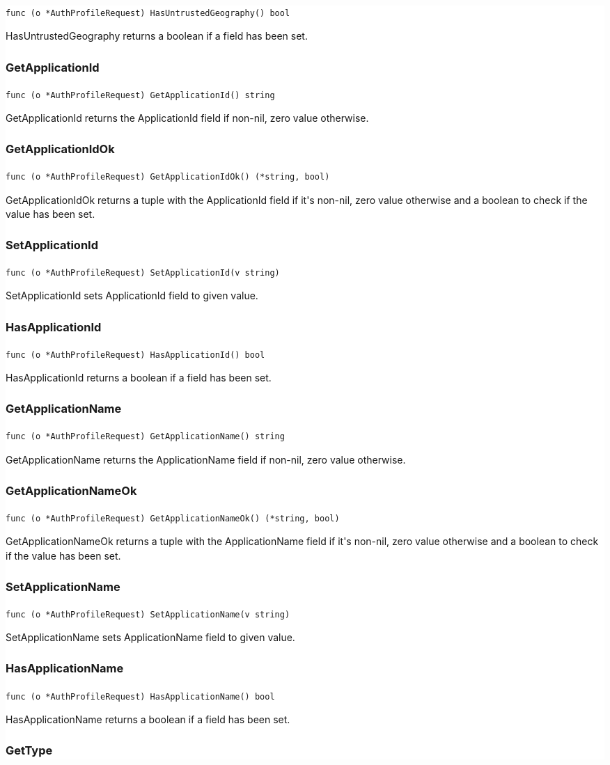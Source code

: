 `func (o *AuthProfileRequest) HasUntrustedGeography() bool`

HasUntrustedGeography returns a boolean if a field has been set.

### GetApplicationId

`func (o *AuthProfileRequest) GetApplicationId() string`

GetApplicationId returns the ApplicationId field if non-nil, zero value otherwise.

### GetApplicationIdOk

`func (o *AuthProfileRequest) GetApplicationIdOk() (*string, bool)`

GetApplicationIdOk returns a tuple with the ApplicationId field if it's non-nil, zero value otherwise
and a boolean to check if the value has been set.

### SetApplicationId

`func (o *AuthProfileRequest) SetApplicationId(v string)`

SetApplicationId sets ApplicationId field to given value.

### HasApplicationId

`func (o *AuthProfileRequest) HasApplicationId() bool`

HasApplicationId returns a boolean if a field has been set.

### GetApplicationName

`func (o *AuthProfileRequest) GetApplicationName() string`

GetApplicationName returns the ApplicationName field if non-nil, zero value otherwise.

### GetApplicationNameOk

`func (o *AuthProfileRequest) GetApplicationNameOk() (*string, bool)`

GetApplicationNameOk returns a tuple with the ApplicationName field if it's non-nil, zero value otherwise
and a boolean to check if the value has been set.

### SetApplicationName

`func (o *AuthProfileRequest) SetApplicationName(v string)`

SetApplicationName sets ApplicationName field to given value.

### HasApplicationName

`func (o *AuthProfileRequest) HasApplicationName() bool`

HasApplicationName returns a boolean if a field has been set.

### GetType
